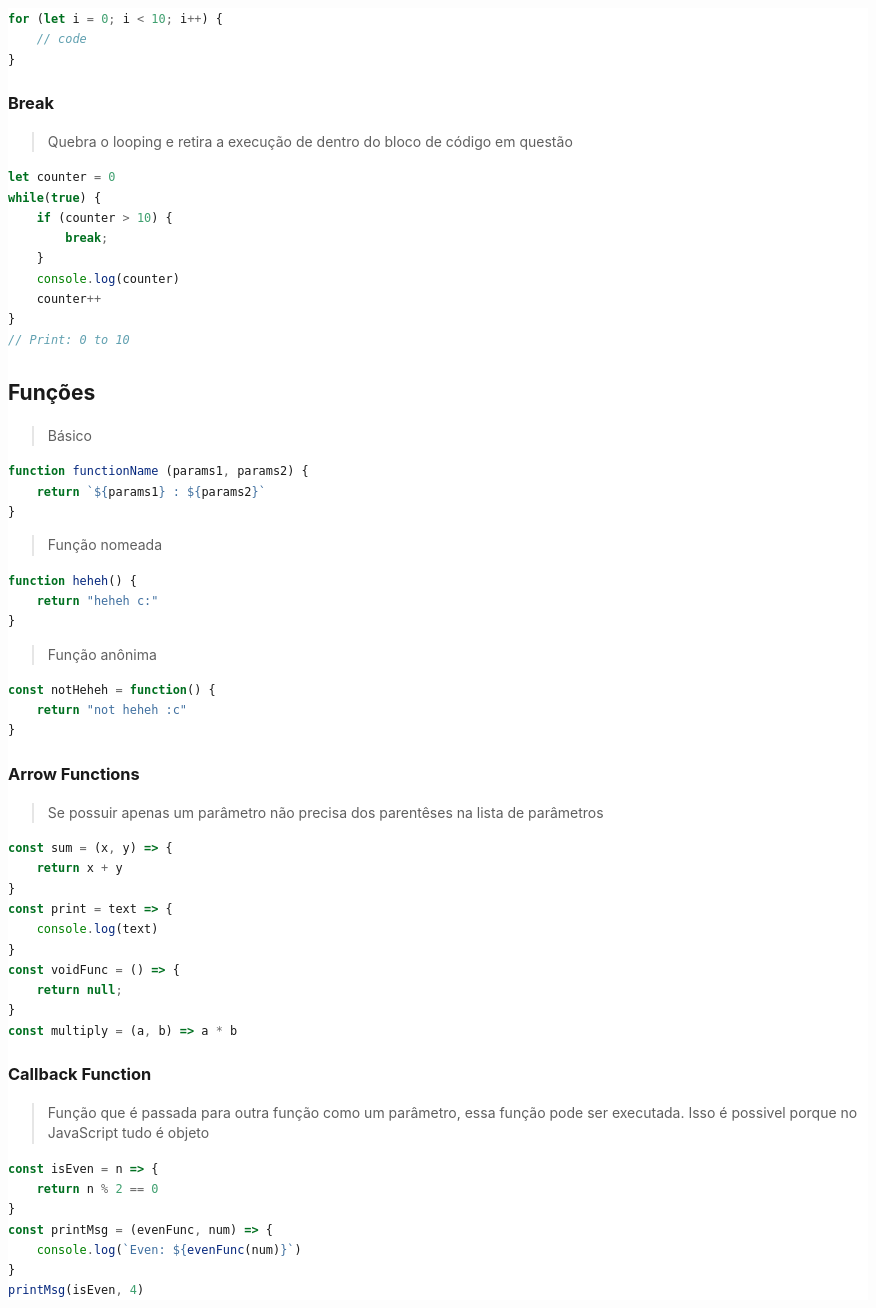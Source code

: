 ```javascript
for (let i = 0; i < 10; i++) {
    // code
}
```

### Break
> Quebra o looping e retira a execução de dentro do bloco de código em questão
```javascript
let counter = 0
while(true) {
    if (counter > 10) {
        break;
    }
    console.log(counter)
    counter++
}
// Print: 0 to 10
```

## Funções
> Básico
```javascript
function functionName (params1, params2) {
    return `${params1} : ${params2}`
}
```
> Função nomeada
```javascript
function heheh() {
    return "heheh c:"
}
```
>Função anônima
```javascript
const notHeheh = function() {
    return "not heheh :c"
}
```
### Arrow Functions
> Se possuir apenas um parâmetro não precisa dos parentêses na lista de parâmetros
```javascript
const sum = (x, y) => {
    return x + y
}
const print = text => {
    console.log(text)
}
const voidFunc = () => {
    return null;
}
const multiply = (a, b) => a * b
```
### Callback Function
> Função que é passada para outra função como um parâmetro, essa função pode ser executada. Isso é possivel porque no JavaScript tudo é objeto
```javascript
const isEven = n => {
    return n % 2 == 0
}
const printMsg = (evenFunc, num) => {
    console.log(`Even: ${evenFunc(num)}`)
}
printMsg(isEven, 4)
```